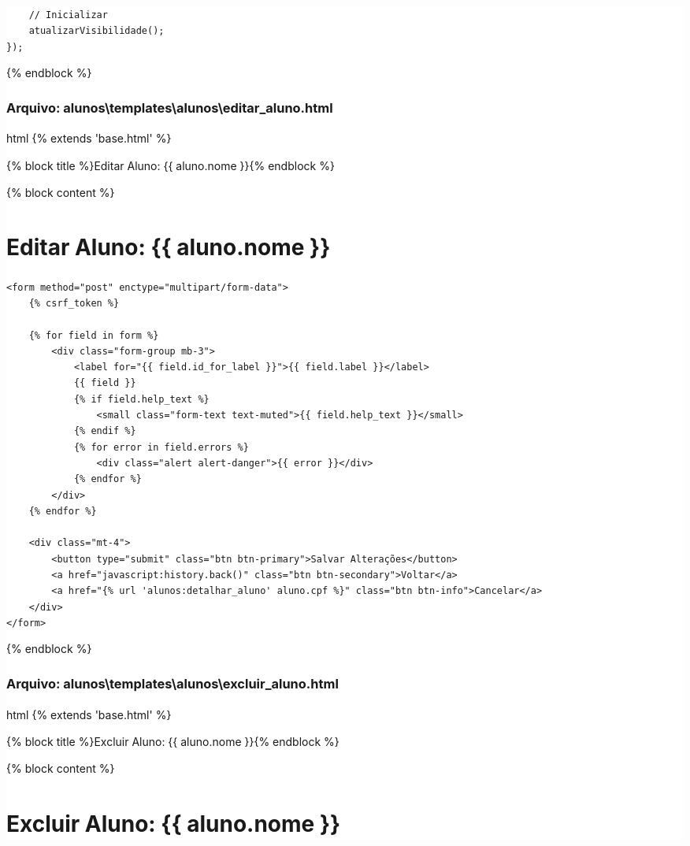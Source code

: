         // Inicializar
        atualizarVisibilidade();
    });
</script>
{% endblock %}



### Arquivo: alunos\templates\alunos\editar_aluno.html

html
{% extends 'base.html' %}

{% block title %}Editar Aluno: {{ aluno.nome }}{% endblock %}

{% block content %}
<div class="container mt-4">
    <h1>Editar Aluno: {{ aluno.nome }}</h1>
    
    <form method="post" enctype="multipart/form-data">
        {% csrf_token %}
        
        {% for field in form %}
            <div class="form-group mb-3">
                <label for="{{ field.id_for_label }}">{{ field.label }}</label>
                {{ field }}
                {% if field.help_text %}
                    <small class="form-text text-muted">{{ field.help_text }}</small>
                {% endif %}
                {% for error in field.errors %}
                    <div class="alert alert-danger">{{ error }}</div>
                {% endfor %}
            </div>
        {% endfor %}
        
        <div class="mt-4">
            <button type="submit" class="btn btn-primary">Salvar Alterações</button>
            <a href="javascript:history.back()" class="btn btn-secondary">Voltar</a>
            <a href="{% url 'alunos:detalhar_aluno' aluno.cpf %}" class="btn btn-info">Cancelar</a>
        </div>
    </form>
</div>
{% endblock %}



### Arquivo: alunos\templates\alunos\excluir_aluno.html

html
{% extends 'base.html' %}

{% block title %}Excluir Aluno: {{ aluno.nome }}{% endblock %}

{% block content %}
<div class="container mt-4">
  <h1>Excluir Aluno: {{ aluno.nome }}</h1>
    